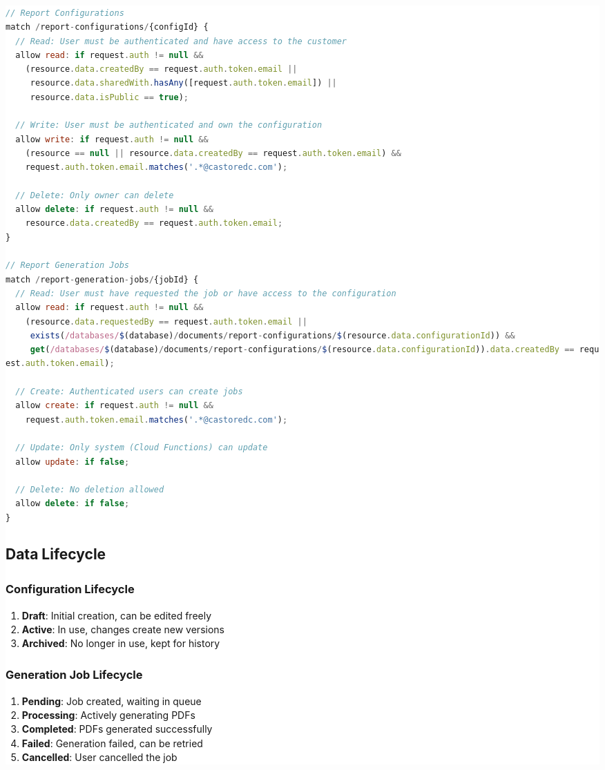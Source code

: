 ```javascript
// Report Configurations
match /report-configurations/{configId} {
  // Read: User must be authenticated and have access to the customer
  allow read: if request.auth != null && 
    (resource.data.createdBy == request.auth.token.email ||
     resource.data.sharedWith.hasAny([request.auth.token.email]) ||
     resource.data.isPublic == true);
  
  // Write: User must be authenticated and own the configuration
  allow write: if request.auth != null && 
    (resource == null || resource.data.createdBy == request.auth.token.email) &&
    request.auth.token.email.matches('.*@castoredc.com');
  
  // Delete: Only owner can delete
  allow delete: if request.auth != null && 
    resource.data.createdBy == request.auth.token.email;
}

// Report Generation Jobs
match /report-generation-jobs/{jobId} {
  // Read: User must have requested the job or have access to the configuration
  allow read: if request.auth != null && 
    (resource.data.requestedBy == request.auth.token.email ||
     exists(/databases/$(database)/documents/report-configurations/$(resource.data.configurationId)) &&
     get(/databases/$(database)/documents/report-configurations/$(resource.data.configurationId)).data.createdBy == request.auth.token.email);
  
  // Create: Authenticated users can create jobs
  allow create: if request.auth != null &&
    request.auth.token.email.matches('.*@castoredc.com');
  
  // Update: Only system (Cloud Functions) can update
  allow update: if false;
  
  // Delete: No deletion allowed
  allow delete: if false;
}
```

## Data Lifecycle

### Configuration Lifecycle
1. **Draft**: Initial creation, can be edited freely
2. **Active**: In use, changes create new versions
3. **Archived**: No longer in use, kept for history

### Generation Job Lifecycle
1. **Pending**: Job created, waiting in queue
2. **Processing**: Actively generating PDFs
3. **Completed**: PDFs generated successfully
4. **Failed**: Generation failed, can be retried
5. **Cancelled**: User cancelled the job
